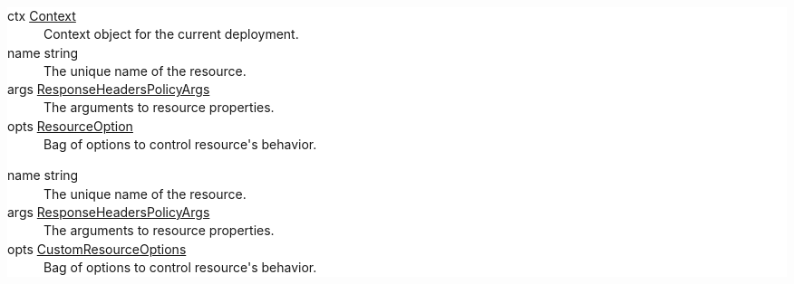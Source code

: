 </pulumi-choosable>
</div>

<div>
<pulumi-choosable type="language" values="go">

<dl class="resources-properties"><dt
        class="property-optional" title="Optional">
        <span>ctx</span>
        <span class="property-indicator"></span>
        <span class="property-type"><a href="https://pkg.go.dev/github.com/pulumi/pulumi/sdk/v3/go/pulumi?tab=doc#Context">Context</a></span>
    </dt>
    <dd>Context object for the current deployment.</dd><dt
        class="property-required" title="Required">
        <span>name</span>
        <span class="property-indicator"></span>
        <span class="property-type">string</span>
    </dt>
    <dd>The unique name of the resource.</dd><dt
        class="property-optional" title="Optional">
        <span>args</span>
        <span class="property-indicator"></span>
        <span class="property-type"><a href="#inputs">ResponseHeadersPolicyArgs</a></span>
    </dt>
    <dd>The arguments to resource properties.</dd><dt
        class="property-optional" title="Optional">
        <span>opts</span>
        <span class="property-indicator"></span>
        <span class="property-type"><a href="https://pkg.go.dev/github.com/pulumi/pulumi/sdk/v3/go/pulumi?tab=doc#ResourceOption">ResourceOption</a></span>
    </dt>
    <dd>Bag of options to control resource&#39;s behavior.</dd></dl>

</pulumi-choosable>
</div>

<div>
<pulumi-choosable type="language" values="csharp">

<dl class="resources-properties"><dt
        class="property-required" title="Required">
        <span>name</span>
        <span class="property-indicator"></span>
        <span class="property-type">string</span>
    </dt>
    <dd>The unique name of the resource.</dd><dt
        class="property-optional" title="Optional">
        <span>args</span>
        <span class="property-indicator"></span>
        <span class="property-type"><a href="#inputs">ResponseHeadersPolicyArgs</a></span>
    </dt>
    <dd>The arguments to resource properties.</dd><dt
        class="property-optional" title="Optional">
        <span>opts</span>
        <span class="property-indicator"></span>
        <span class="property-type"><a href="/docs/reference/pkg/dotnet/Pulumi/Pulumi.CustomResourceOptions.html">CustomResourceOptions</a></span>
    </dt>
    <dd>Bag of options to control resource&#39;s behavior.</dd></dl>
